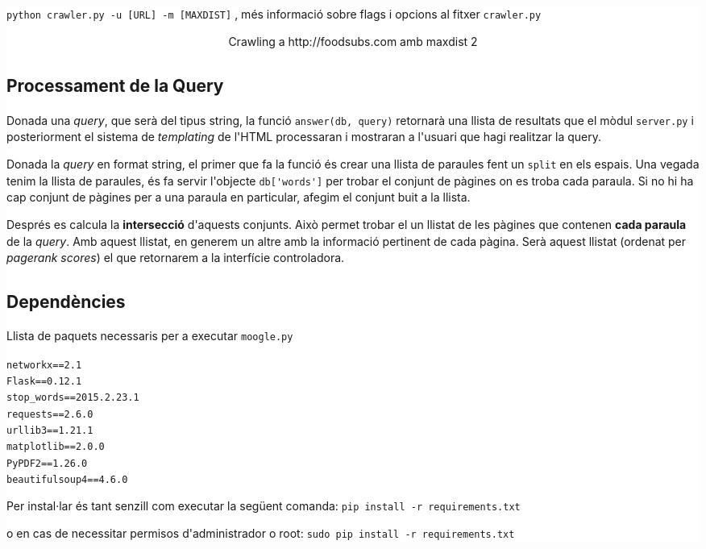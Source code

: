 ```python crawler.py -u [URL] -m [MAXDIST]``` , més informació sobre flags i opcions al fitxer ```crawler.py```

<center>Crawling a http://foodsubs.com amb maxdist 2</center>



## Processament de la Query

Donada una *query*, que serà del tipus string, la funció ```answer(db, query)``` retornarà una llista de resultats que el mòdul ```server.py``` i posteriorment el sistema de *templating* de l'HTML processaran i mostraran a l'usuari que hagi realitzar la query.

Donada la *query* en format string, el primer que fa la funció és crear una llista de paraules fent un ``split`` en els espais. Una vegada tenim la llista de paraules, és fa servir l'objecte ```db['words']``` per trobar el conjunt de pàgines on es troba cada paraula. Si no hi ha cap conjunt de pàgines per a una paraula en particular, afegim el conjunt buit a la llista.

Després es calcula la **intersecció** d'aquests conjunts. Això permet trobar el un llistat de les pàgines que contenen **cada paraula** de la *query*. Amb aquest llistat, en generem un altre amb la informació pertinent de cada pàgina. Serà aquest llistat (ordenat per *pagerank scores*) el que retornarem a la interfície controladora.



## Dependències

Llista de paquets necessaris per a executar ```moogle.py ```

```
networkx==2.1
Flask==0.12.1
stop_words==2015.2.23.1
requests==2.6.0
urllib3==1.21.1
matplotlib==2.0.0
PyPDF2==1.26.0
beautifulsoup4==4.6.0
```

Per instal·lar és tant senzill com executar la següent comanda: ```pip install -r requirements.txt```

o en cas de necessitar permisos d'administrador o root: ```sudo pip install -r requirements.txt ```
